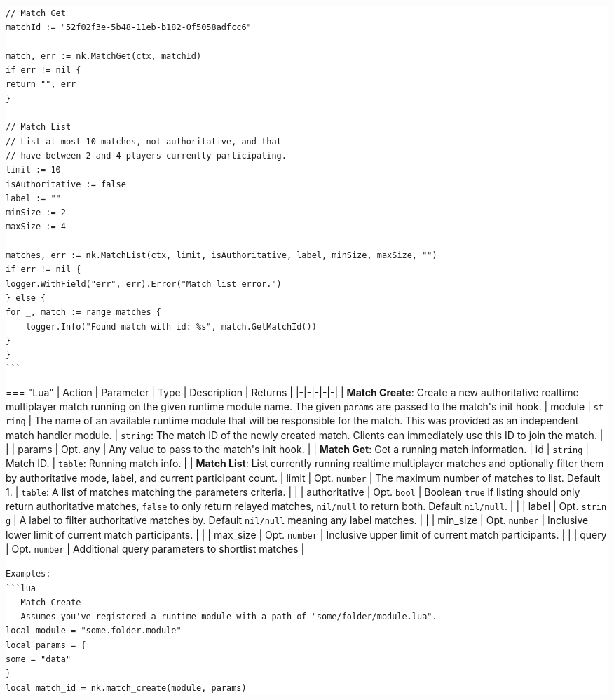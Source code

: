     // Match Get
    matchId := "52f02f3e-5b48-11eb-b182-0f5058adfcc6"

    match, err := nk.MatchGet(ctx, matchId)
    if err != nil {
    return "", err
    }

    // Match List
    // List at most 10 matches, not authoritative, and that
    // have between 2 and 4 players currently participating.
    limit := 10
    isAuthoritative := false
    label := ""
    minSize := 2
    maxSize := 4

    matches, err := nk.MatchList(ctx, limit, isAuthoritative, label, minSize, maxSize, "")
    if err != nil {
    logger.WithField("err", err).Error("Match list error.")
    } else {
    for _, match := range matches {
        logger.Info("Found match with id: %s", match.GetMatchId())
    }
    }
    ```

=== "Lua"
    | Action | Parameter | Type | Description | Returns |
    |-|-|-|-|-|
    | **Match Create**: Create a new authoritative realtime multiplayer match running on the given runtime module name. The given `params` are passed to the match's init hook. | module | `string` | The name of an available runtime module that will be responsible for the match. This was provided as an independent match handler module. | `string`: The match ID of the newly created match. Clients can immediately use this ID to join the match. |
    | | params | Opt. any | Any value to pass to the match's init hook. |
    | **Match Get**: Get a running match information. | id | `string` | Match ID. | `table`: Running match info. |
    | **Match List**: List currently running realtime multiplayer matches and optionally filter them by authoritative mode, label, and current participant count. | limit | Opt. `number` | The maximum number of matches to list. Default 1. | `table`: A list of matches matching the parameters criteria. |
    | | authoritative | Opt. `bool` | Boolean `true` if listing should only return authoritative matches, `false` to only return relayed matches, `nil/null` to return both. Default `nil/null`. |
    | | label | Opt. `string` | A label to filter authoritative matches by. Default `nil/null` meaning any label matches. |
    | | min_size | Opt. `number` | Inclusive lower limit of current match participants. |
    | | max_size | Opt. `number` | Inclusive upper limit of current match participants. |
    | | query | Opt. `number` | Additional query parameters to shortlist matches |

    Examples:
    ```lua
    -- Match Create
    -- Assumes you've registered a runtime module with a path of "some/folder/module.lua".
    local module = "some.folder.module"
    local params = {
    some = "data"
    }
    local match_id = nk.match_create(module, params)
